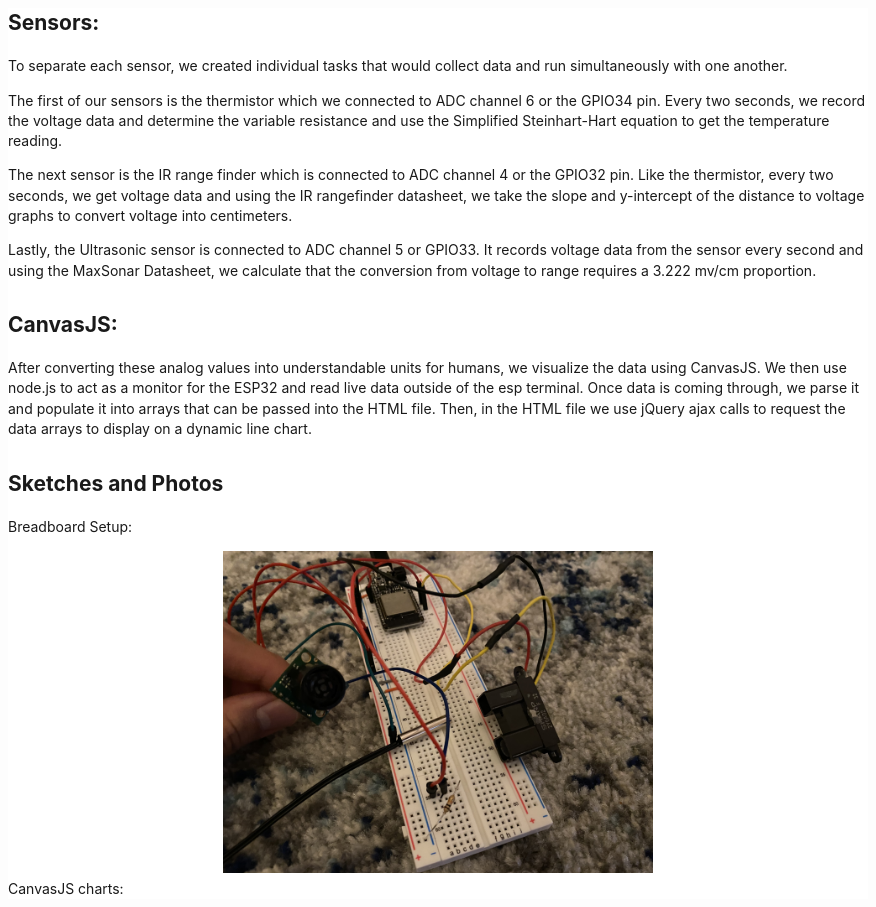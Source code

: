 ## Sensors:
To separate each sensor, we created individual tasks that would collect data and run simultaneously with one another. 

The first of our sensors is the thermistor which we connected to ADC channel 6 or the GPIO34 pin. Every two seconds, we record the voltage data and determine the variable resistance and use the Simplified Steinhart-Hart equation to get the temperature reading.

The next sensor is the IR range finder which is connected to ADC channel 4 or the GPIO32 pin. Like the thermistor, every two seconds, we get voltage data and using the IR rangefinder datasheet, we take the slope and y-intercept of the distance to voltage graphs to convert voltage into centimeters.

Lastly, the Ultrasonic sensor is connected to ADC channel 5 or GPIO33. It records voltage data from the sensor every second and using the MaxSonar Datasheet, we calculate that the conversion from voltage to range requires a 3.222 mv/cm proportion.

## CanvasJS:
After converting these analog values into understandable units for humans, we visualize the data using CanvasJS. We then use node.js to act as a monitor for the ESP32 and read live data outside of the esp terminal. Once data is coming through, we parse it and populate it into arrays that can be passed into the HTML file. Then, in the HTML file we use jQuery ajax calls to request the data arrays to display on a dynamic line chart.



## Sketches and Photos
Breadboard Setup:
<center><img src="./images/setup.jpg" width="50%" /></center>  
CanvasJS charts: